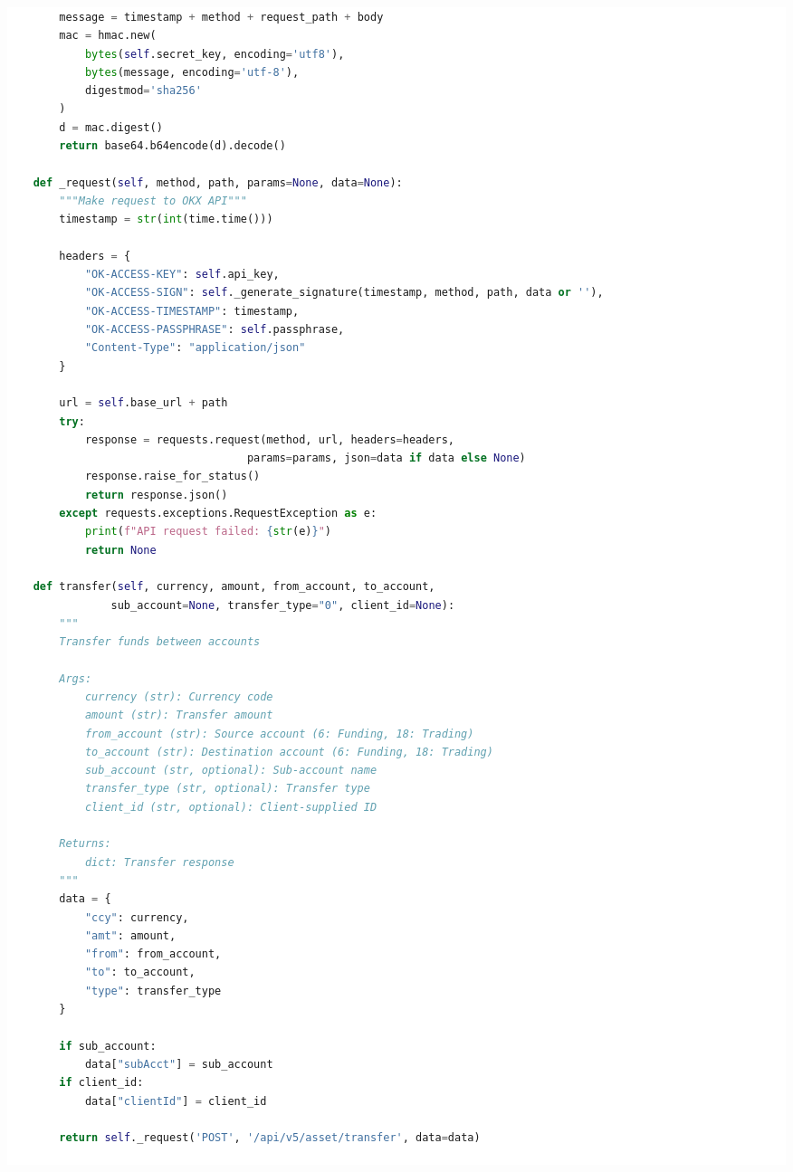 ```python
        message = timestamp + method + request_path + body
        mac = hmac.new(
            bytes(self.secret_key, encoding='utf8'),
            bytes(message, encoding='utf-8'),
            digestmod='sha256'
        )
        d = mac.digest()
        return base64.b64encode(d).decode()
        
    def _request(self, method, path, params=None, data=None):
        """Make request to OKX API"""
        timestamp = str(int(time.time()))
        
        headers = {
            "OK-ACCESS-KEY": self.api_key,
            "OK-ACCESS-SIGN": self._generate_signature(timestamp, method, path, data or ''),
            "OK-ACCESS-TIMESTAMP": timestamp,
            "OK-ACCESS-PASSPHRASE": self.passphrase,
            "Content-Type": "application/json"
        }
        
        url = self.base_url + path
        try:
            response = requests.request(method, url, headers=headers, 
                                     params=params, json=data if data else None)
            response.raise_for_status()
            return response.json()
        except requests.exceptions.RequestException as e:
            print(f"API request failed: {str(e)}")
            return None
            
    def transfer(self, currency, amount, from_account, to_account, 
                sub_account=None, transfer_type="0", client_id=None):
        """
        Transfer funds between accounts
        
        Args:
            currency (str): Currency code
            amount (str): Transfer amount
            from_account (str): Source account (6: Funding, 18: Trading)
            to_account (str): Destination account (6: Funding, 18: Trading)
            sub_account (str, optional): Sub-account name
            transfer_type (str, optional): Transfer type
            client_id (str, optional): Client-supplied ID
            
        Returns:
            dict: Transfer response
        """
        data = {
            "ccy": currency,
            "amt": amount,
            "from": from_account,
            "to": to_account,
            "type": transfer_type
        }
        
        if sub_account:
            data["subAcct"] = sub_account
        if client_id:
            data["clientId"] = client_id
            
        return self._request('POST', '/api/v5/asset/transfer', data=data)
        
```